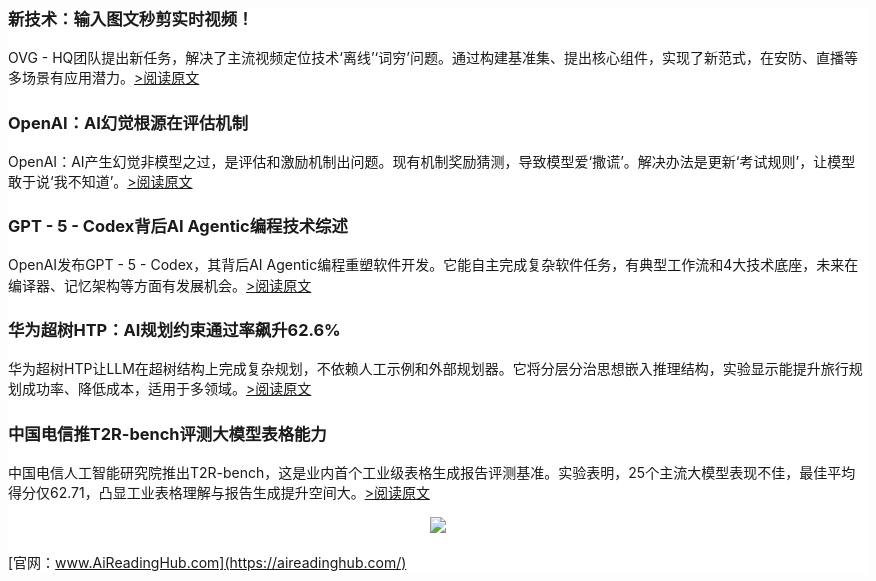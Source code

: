 ### 新技术：输入图文秒剪实时视频！

OVG - HQ团队提出新任务，解决了主流视频定位技术‘离线’‘词穷’问题。通过构建基准集、提出核心组件，实现了新范式，在安防、直播等多场景有应用潜力。[>阅读原文](https://mp.weixin.qq.com/s?__biz=MzIzNjc1NzUzMw==&chksm=e997455ae6cce539cdb2da41ed3262bee64e74c9a9deccd11a326d79b62dd680e696c034ab1e&idx=5&mid=2247826798&sn=9340ddbaafc27394e582dbaecfd2aa44#rd)

### OpenAI：AI幻觉根源在评估机制

OpenAI：AI产生幻觉非模型之过，是评估和激励机制出问题。现有机制奖励猜测，导致模型爱‘撒谎’。解决办法是更新‘考试规则’，让模型敢于说‘我不知道’。[>阅读原文](https://mp.weixin.qq.com/s?__biz=Mzg3Mzg5MjY3Nw==&chksm=cfb340114ed646e32f11046692f4c1df0392021400cd978d003d776bb49c57c2edacfc6194ec&idx=1&mid=2247524712&sn=f08f69ee36daccf7fee9d3be82999329#rd)

### GPT - 5 - Codex背后AI Agentic编程技术综述

OpenAI发布GPT - 5 - Codex，其背后AI Agentic编程重塑软件开发。它能自主完成复杂软件任务，有典型工作流和4大技术底座，未来在编译器、记忆架构等方面有发展机会。[>阅读原文](https://mp.weixin.qq.com/s?__biz=Mzk0MTYzMzMxMA==&chksm=c3d0328f4e41033978d883ae25ac01002a0bf714df9806d7bd801dd59c639d58dcd284ed04ff&idx=1&mid=2247497412&sn=0e1662aaa09933bb189334d229985120#rd)

### 华为超树HTP：AI规划约束通过率飙升62.6%

华为超树HTP让LLM在超树结构上完成复杂规划，不依赖人工示例和外部规划器。它将分层分治思想嵌入推理结构，实验显示能提升旅行规划成功率、降低成本，适用于多领域。[>阅读原文](https://mp.weixin.qq.com/s?__biz=MzkzNjgwNzMwNQ==&chksm=c3fd2e18de05aa80933d236b44311ffc7ace6f898b12bc3222acaab26262a8237f923b10a2b3&idx=1&mid=2247487124&sn=6f01df6f64fcaa8780a901ea713d103e#rd)

### 中国电信推T2R-bench评测大模型表格能力

中国电信人工智能研究院推出T2R-bench，这是业内首个工业级表格生成报告评测基准。实验表明，25个主流大模型表现不佳，最佳平均得分仅62.71，凸显工业表格理解与报告生成提升空间大。[>阅读原文](https://mp.weixin.qq.com/s?__biz=MzUzOTgwNDMzOQ==&chksm=fb05c91c8a33ec6bc381ece8306bf8935f8d2ff81da507280aaab4759fcc61055fdaf23e30b1&idx=1&mid=2247504387&sn=b6ab42b1522df826c9bd20a31bfd1e7d#rd)



<p style="text-align: center;">
            <img id="weixin_qr" src="https://meikan-public-images.oss-cn-beijing.aliyuncs.com/imeikan/assets/2025-05-18234303-hub.png" style="max-width: 800px; object-fit: cover;" />
        </p>
        
[官网：www.AiReadingHub.com](https://aireadinghub.com/)